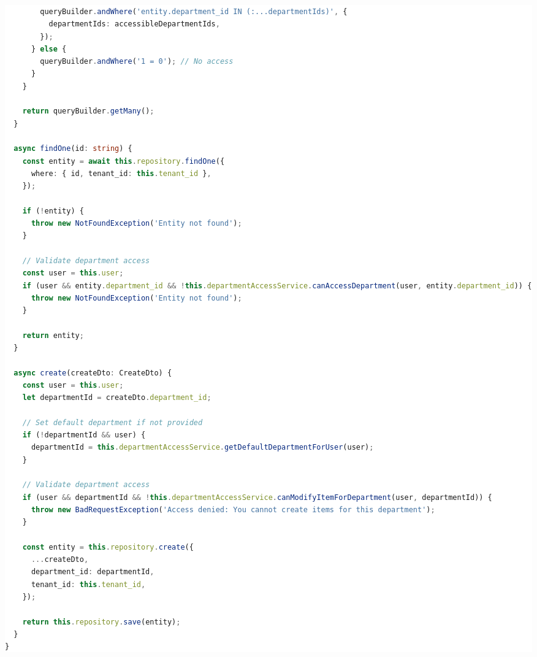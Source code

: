 ```typescript
        queryBuilder.andWhere('entity.department_id IN (:...departmentIds)', {
          departmentIds: accessibleDepartmentIds,
        });
      } else {
        queryBuilder.andWhere('1 = 0'); // No access
      }
    }

    return queryBuilder.getMany();
  }

  async findOne(id: string) {
    const entity = await this.repository.findOne({
      where: { id, tenant_id: this.tenant_id },
    });

    if (!entity) {
      throw new NotFoundException('Entity not found');
    }

    // Validate department access
    const user = this.user;
    if (user && entity.department_id && !this.departmentAccessService.canAccessDepartment(user, entity.department_id)) {
      throw new NotFoundException('Entity not found');
    }

    return entity;
  }

  async create(createDto: CreateDto) {
    const user = this.user;
    let departmentId = createDto.department_id;

    // Set default department if not provided
    if (!departmentId && user) {
      departmentId = this.departmentAccessService.getDefaultDepartmentForUser(user);
    }

    // Validate department access
    if (user && departmentId && !this.departmentAccessService.canModifyItemForDepartment(user, departmentId)) {
      throw new BadRequestException('Access denied: You cannot create items for this department');
    }

    const entity = this.repository.create({
      ...createDto,
      department_id: departmentId,
      tenant_id: this.tenant_id,
    });

    return this.repository.save(entity);
  }
}
```
